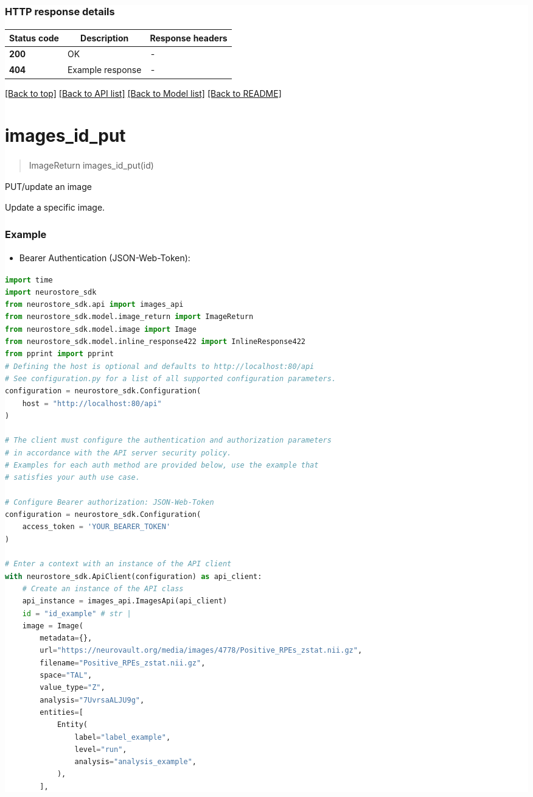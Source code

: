 
### HTTP response details

| Status code | Description | Response headers |
|-------------|-------------|------------------|
**200** | OK |  -  |
**404** | Example response |  -  |

[[Back to top]](#) [[Back to API list]](../README.md#documentation-for-api-endpoints) [[Back to Model list]](../README.md#documentation-for-models) [[Back to README]](../README.md)

# **images_id_put**
> ImageReturn images_id_put(id)

PUT/update an image

Update a specific image.

### Example

* Bearer Authentication (JSON-Web-Token):

```python
import time
import neurostore_sdk
from neurostore_sdk.api import images_api
from neurostore_sdk.model.image_return import ImageReturn
from neurostore_sdk.model.image import Image
from neurostore_sdk.model.inline_response422 import InlineResponse422
from pprint import pprint
# Defining the host is optional and defaults to http://localhost:80/api
# See configuration.py for a list of all supported configuration parameters.
configuration = neurostore_sdk.Configuration(
    host = "http://localhost:80/api"
)

# The client must configure the authentication and authorization parameters
# in accordance with the API server security policy.
# Examples for each auth method are provided below, use the example that
# satisfies your auth use case.

# Configure Bearer authorization: JSON-Web-Token
configuration = neurostore_sdk.Configuration(
    access_token = 'YOUR_BEARER_TOKEN'
)

# Enter a context with an instance of the API client
with neurostore_sdk.ApiClient(configuration) as api_client:
    # Create an instance of the API class
    api_instance = images_api.ImagesApi(api_client)
    id = "id_example" # str | 
    image = Image(
        metadata={},
        url="https://neurovault.org/media/images/4778/Positive_RPEs_zstat.nii.gz",
        filename="Positive_RPEs_zstat.nii.gz",
        space="TAL",
        value_type="Z",
        analysis="7UvrsaALJU9g",
        entities=[
            Entity(
                label="label_example",
                level="run",
                analysis="analysis_example",
            ),
        ],
```